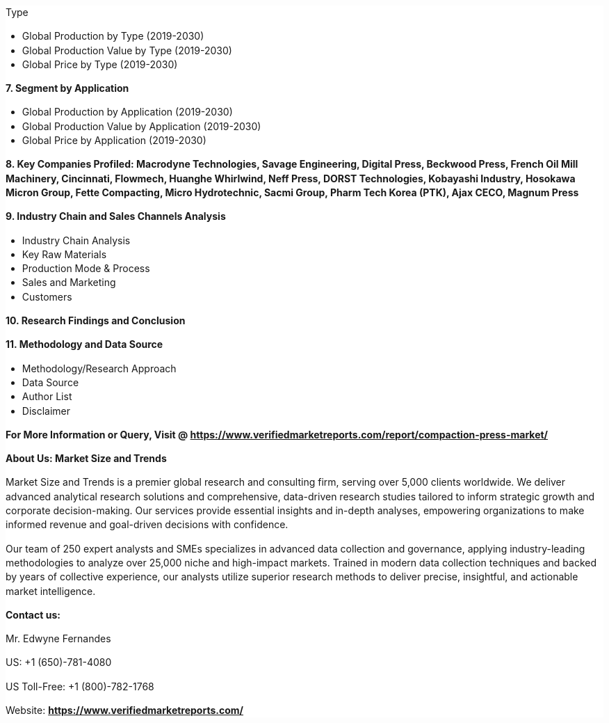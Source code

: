 Type</strong></p><ul><li>Global Production by Type (2019-2030)</li><li>Global Production Value by Type (2019-2030)</li><li>Global Price by Type (2019-2030)</li></ul><p><strong>7. Segment by Application</strong></p><ul><li>Global Production by Application (2019-2030)</li><li>Global Production Value by Application (2019-2030)</li><li>Global Price by Application (2019-2030)</li></ul><p><strong>8. Key Companies Profiled: Macrodyne Technologies, Savage Engineering, Digital Press, Beckwood Press, French Oil Mill Machinery, Cincinnati, Flowmech, Huanghe Whirlwind, Neff Press, DORST Technologies, Kobayashi Industry, Hosokawa Micron Group, Fette Compacting, Micro Hydrotechnic, Sacmi Group, Pharm Tech Korea (PTK), Ajax CECO, Magnum Press</strong></p><p><strong>9. Industry Chain and Sales Channels Analysis</strong></p><ul><li>Industry Chain Analysis</li><li>Key Raw Materials</li><li>Production Mode &amp; Process</li><li>Sales and Marketing</li><li>Customers</li></ul><p><strong>10. Research Findings and Conclusion</strong></p><p><strong>11. Methodology and Data Source</strong></p><ul><li>Methodology/Research Approach</li><li>Data Source</li><li>Author List</li><li>Disclaimer</li></ul></p><p><strong>For More Information or Query, Visit @ <a href="https://www.verifiedmarketreports.com/report/compaction-press-market/">https://www.verifiedmarketreports.com/report/compaction-press-market/</a></strong></p><p><strong>About Us: Market Size and Trends</strong></p><p>Market Size and Trends is a premier global research and consulting firm, serving over 5,000 clients worldwide. We deliver advanced analytical research solutions and comprehensive, data-driven research studies tailored to inform strategic growth and corporate decision-making. Our services provide essential insights and in-depth analyses, empowering organizations to make informed revenue and goal-driven decisions with confidence.</p><p>Our team of 250 expert analysts and SMEs specializes in advanced data collection and governance, applying industry-leading methodologies to analyze over 25,000 niche and high-impact markets. Trained in modern data collection techniques and backed by years of collective experience, our analysts utilize superior research methods to deliver precise, insightful, and actionable market intelligence.</p><p><strong>Contact us:</strong></p><p>Mr. Edwyne Fernandes</p><p>US: +1 (650)-781-4080</p><p>US Toll-Free: +1 (800)-782-1768</p><p>Website: <strong><a href="https://www.verifiedmarketreports.com/">https://www.verifiedmarketreports.com/</a></strong></p>
